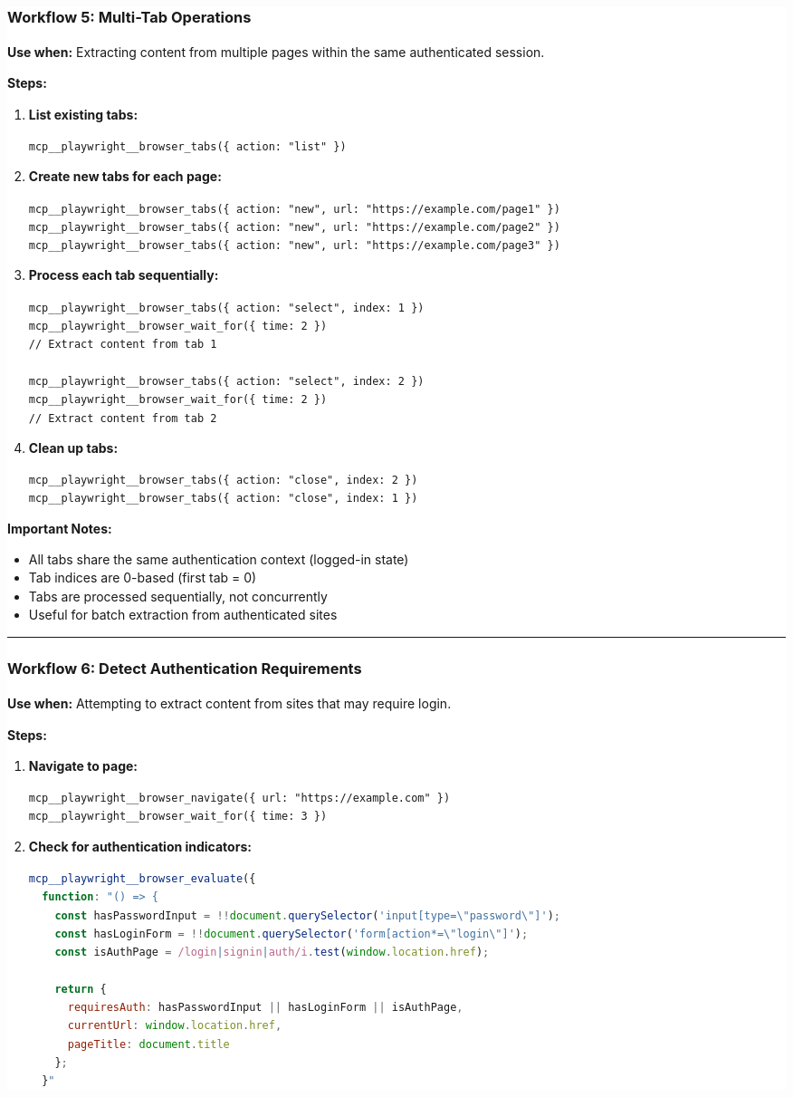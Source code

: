 
### Workflow 5: Multi-Tab Operations

**Use when:** Extracting content from multiple pages within the same authenticated session.

**Steps:**

1. **List existing tabs:**
   ```
   mcp__playwright__browser_tabs({ action: "list" })
   ```

2. **Create new tabs for each page:**
   ```
   mcp__playwright__browser_tabs({ action: "new", url: "https://example.com/page1" })
   mcp__playwright__browser_tabs({ action: "new", url: "https://example.com/page2" })
   mcp__playwright__browser_tabs({ action: "new", url: "https://example.com/page3" })
   ```

3. **Process each tab sequentially:**
   ```
   mcp__playwright__browser_tabs({ action: "select", index: 1 })
   mcp__playwright__browser_wait_for({ time: 2 })
   // Extract content from tab 1

   mcp__playwright__browser_tabs({ action: "select", index: 2 })
   mcp__playwright__browser_wait_for({ time: 2 })
   // Extract content from tab 2
   ```

4. **Clean up tabs:**
   ```
   mcp__playwright__browser_tabs({ action: "close", index: 2 })
   mcp__playwright__browser_tabs({ action: "close", index: 1 })
   ```

**Important Notes:**
- All tabs share the same authentication context (logged-in state)
- Tab indices are 0-based (first tab = 0)
- Tabs are processed sequentially, not concurrently
- Useful for batch extraction from authenticated sites

---

### Workflow 6: Detect Authentication Requirements

**Use when:** Attempting to extract content from sites that may require login.

**Steps:**

1. **Navigate to page:**
   ```
   mcp__playwright__browser_navigate({ url: "https://example.com" })
   mcp__playwright__browser_wait_for({ time: 3 })
   ```

2. **Check for authentication indicators:**
   ```javascript
   mcp__playwright__browser_evaluate({
     function: "() => {
       const hasPasswordInput = !!document.querySelector('input[type=\"password\"]');
       const hasLoginForm = !!document.querySelector('form[action*=\"login\"]');
       const isAuthPage = /login|signin|auth/i.test(window.location.href);

       return {
         requiresAuth: hasPasswordInput || hasLoginForm || isAuthPage,
         currentUrl: window.location.href,
         pageTitle: document.title
       };
     }"
   ```